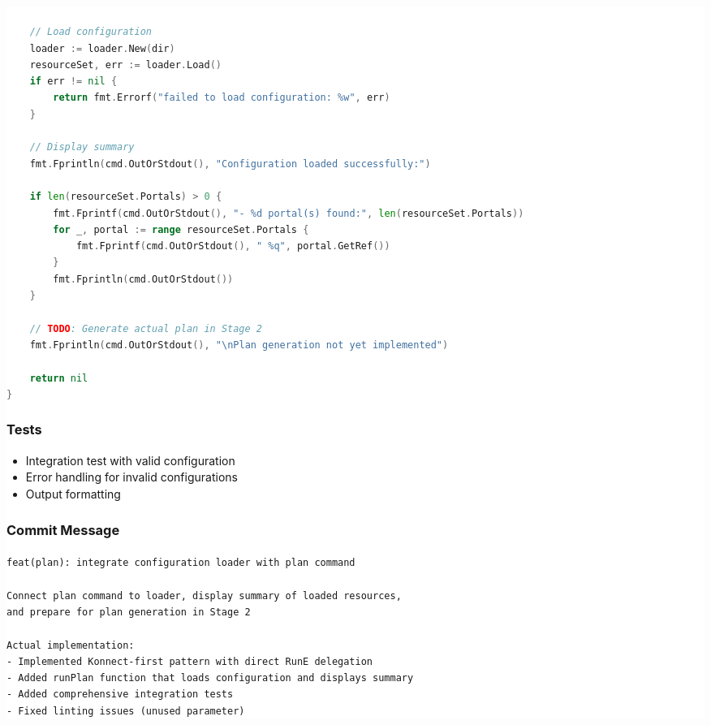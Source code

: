 ```go
    
    // Load configuration
    loader := loader.New(dir)
    resourceSet, err := loader.Load()
    if err != nil {
        return fmt.Errorf("failed to load configuration: %w", err)
    }
    
    // Display summary
    fmt.Fprintln(cmd.OutOrStdout(), "Configuration loaded successfully:")
    
    if len(resourceSet.Portals) > 0 {
        fmt.Fprintf(cmd.OutOrStdout(), "- %d portal(s) found:", len(resourceSet.Portals))
        for _, portal := range resourceSet.Portals {
            fmt.Fprintf(cmd.OutOrStdout(), " %q", portal.GetRef())
        }
        fmt.Fprintln(cmd.OutOrStdout())
    }
    
    // TODO: Generate actual plan in Stage 2
    fmt.Fprintln(cmd.OutOrStdout(), "\nPlan generation not yet implemented")
    
    return nil
}
```

### Tests
- Integration test with valid configuration
- Error handling for invalid configurations
- Output formatting

### Commit Message
```
feat(plan): integrate configuration loader with plan command

Connect plan command to loader, display summary of loaded resources,
and prepare for plan generation in Stage 2

Actual implementation:
- Implemented Konnect-first pattern with direct RunE delegation
- Added runPlan function that loads configuration and displays summary
- Added comprehensive integration tests
- Fixed linting issues (unused parameter)
```